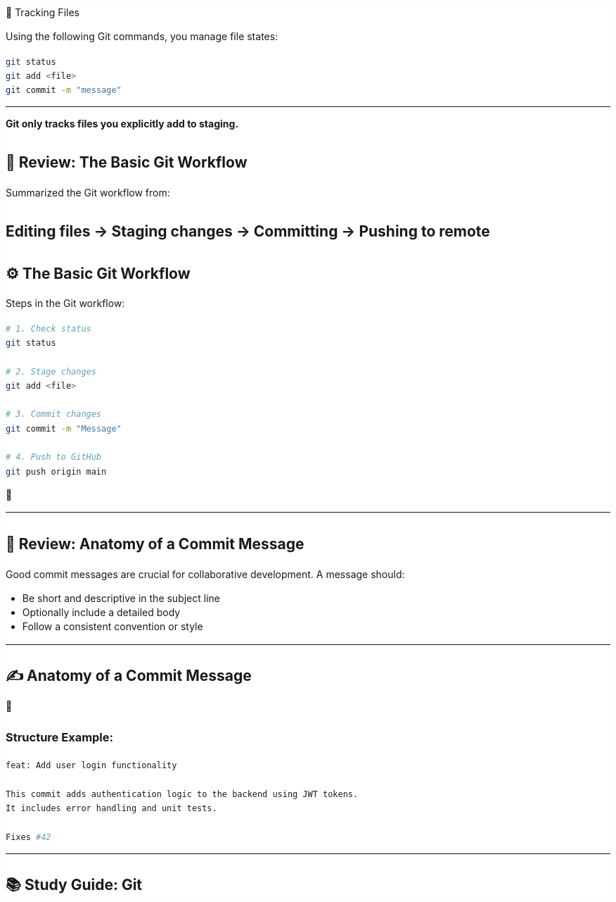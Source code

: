 🔁 Tracking Files

Using the following Git commands, you manage file states:
```bash
git status
git add <file>
git commit -m "message"
```
---
**Git only tracks files you explicitly add to staging.**

## 🔄 Review: The Basic Git Workflow

Summarized the Git workflow from:

**Editing files → Staging changes → Committing → Pushing to remote**
---

## ⚙️ The Basic Git Workflow

Steps in the Git workflow:
```bash
# 1. Check status
git status

# 2. Stage changes
git add <file>

# 3. Commit changes
git commit -m "Message"

# 4. Push to GitHub
git push origin main

```
📸

---
## 🧠 Review: Anatomy of a Commit Message

Good commit messages are crucial for collaborative development. A message should:
- Be short and descriptive in the subject line
- Optionally include a detailed body
- Follow a consistent convention or style
---

## ✍️ Anatomy of a Commit Message

📸


### Structure Example:
```bash
feat: Add user login functionality

This commit adds authentication logic to the backend using JWT tokens.
It includes error handling and unit tests.

Fixes #42
```
---
## 📚 Study Guide: Git
